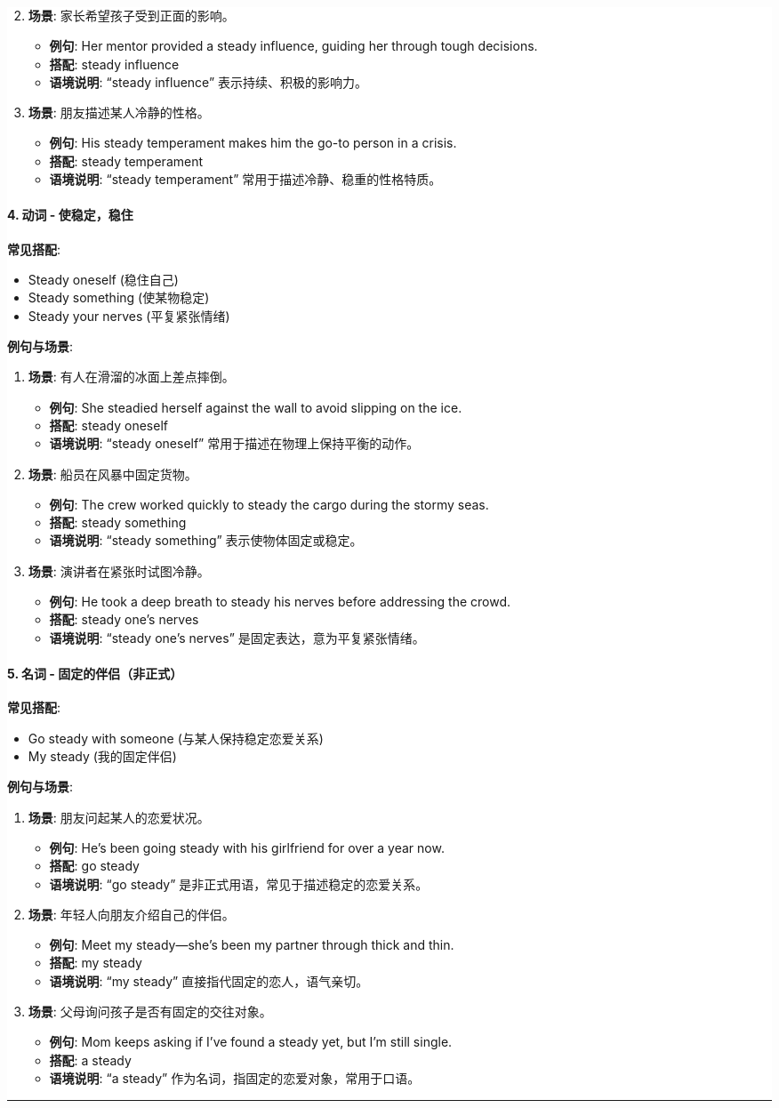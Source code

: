 2. **场景**: 家长希望孩子受到正面的影响。  
   - **例句**: Her mentor provided a steady influence, guiding her through tough decisions.  
   - **搭配**: steady influence  
   - **语境说明**: “steady influence” 表示持续、积极的影响力。  

3. **场景**: 朋友描述某人冷静的性格。  
   - **例句**: His steady temperament makes him the go-to person in a crisis.  
   - **搭配**: steady temperament  
   - **语境说明**: “steady temperament” 常用于描述冷静、稳重的性格特质。

#### 4. 动词 - 使稳定，稳住
**常见搭配**:  
- Steady oneself (稳住自己)  
- Steady something (使某物稳定)  
- Steady your nerves (平复紧张情绪)  

**例句与场景**:
1. **场景**: 有人在滑溜的冰面上差点摔倒。  
   - **例句**: She steadied herself against the wall to avoid slipping on the ice.  
   - **搭配**: steady oneself  
   - **语境说明**: “steady oneself” 常用于描述在物理上保持平衡的动作。  

2. **场景**: 船员在风暴中固定货物。  
   - **例句**: The crew worked quickly to steady the cargo during the stormy seas.  
   - **搭配**: steady something  
   - **语境说明**: “steady something” 表示使物体固定或稳定。  

3. **场景**: 演讲者在紧张时试图冷静。  
   - **例句**: He took a deep breath to steady his nerves before addressing the crowd.  
   - **搭配**: steady one’s nerves  
   - **语境说明**: “steady one’s nerves” 是固定表达，意为平复紧张情绪。

#### 5. 名词 - 固定的伴侣（非正式）
**常见搭配**:  
- Go steady with someone (与某人保持稳定恋爱关系)  
- My steady (我的固定伴侣)  

**例句与场景**:
1. **场景**: 朋友问起某人的恋爱状况。  
   - **例句**: He’s been going steady with his girlfriend for over a year now.  
   - **搭配**: go steady  
   - **语境说明**: “go steady” 是非正式用语，常见于描述稳定的恋爱关系。  

2. **场景**: 年轻人向朋友介绍自己的伴侣。  
   - **例句**: Meet my steady—she’s been my partner through thick and thin.  
   - **搭配**: my steady  
   - **语境说明**: “my steady” 直接指代固定的恋人，语气亲切。  

3. **场景**: 父母询问孩子是否有固定的交往对象。  
   - **例句**: Mom keeps asking if I’ve found a steady yet, but I’m still single.  
   - **搭配**: a steady  
   - **语境说明**: “a steady” 作为名词，指固定的恋爱对象，常用于口语。

---
